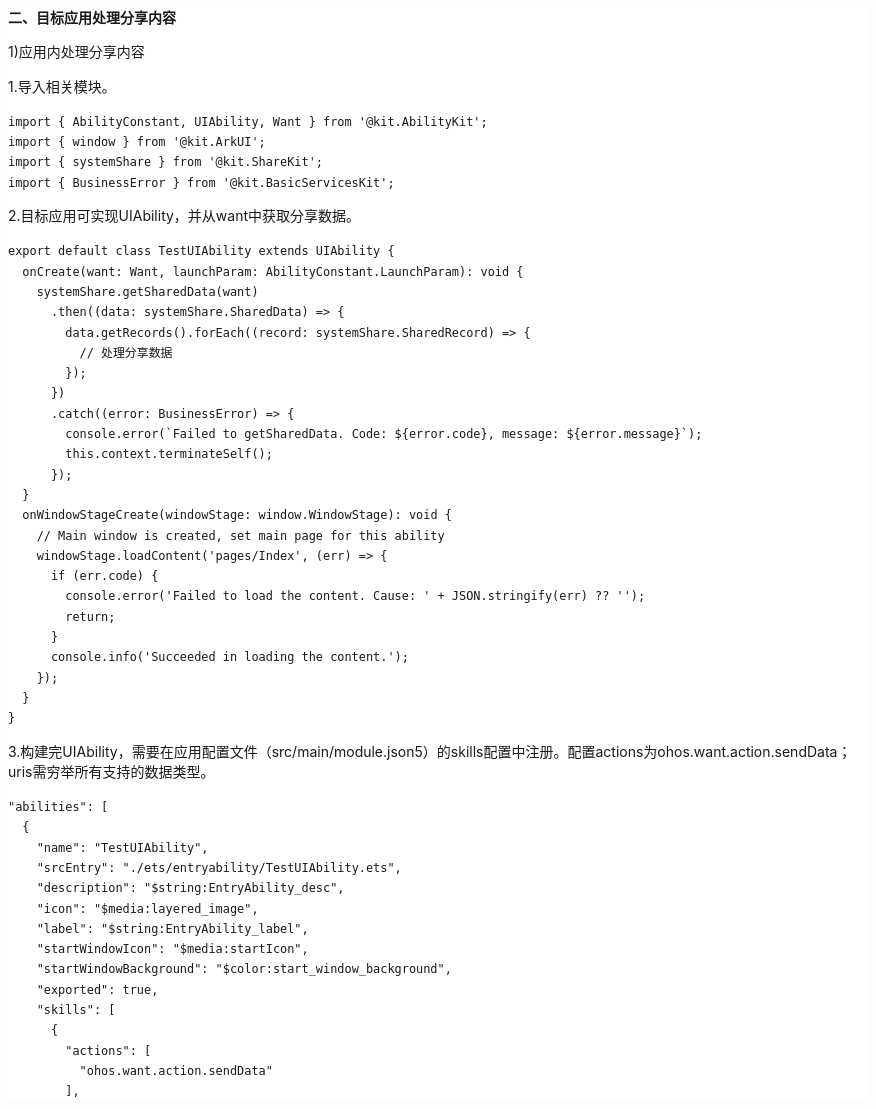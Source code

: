 **二、目标应用处理分享内容**


1\)应用内处理分享内容


1\.导入相关模块。



```
import { AbilityConstant, UIAbility, Want } from '@kit.AbilityKit';
import { window } from '@kit.ArkUI';
import { systemShare } from '@kit.ShareKit';
import { BusinessError } from '@kit.BasicServicesKit';

```

2\.目标应用可实现UIAbility，并从want中获取分享数据。



```
export default class TestUIAbility extends UIAbility {
  onCreate(want: Want, launchParam: AbilityConstant.LaunchParam): void {
    systemShare.getSharedData(want)
      .then((data: systemShare.SharedData) => {
        data.getRecords().forEach((record: systemShare.SharedRecord) => {
          // 处理分享数据
        });
      })
      .catch((error: BusinessError) => {
        console.error(`Failed to getSharedData. Code: ${error.code}, message: ${error.message}`);
        this.context.terminateSelf();
      });
  }
  onWindowStageCreate(windowStage: window.WindowStage): void {
    // Main window is created, set main page for this ability
    windowStage.loadContent('pages/Index', (err) => {
      if (err.code) {
        console.error('Failed to load the content. Cause: ' + JSON.stringify(err) ?? '');
        return;
      }
      console.info('Succeeded in loading the content.');
    });
  }
}

```

3\.构建完UIAbility，需要在应用配置文件（src/main/module.json5）的skills配置中注册。配置actions为ohos.want.action.sendData；uris需穷举所有支持的数据类型。



```
"abilities": [
  {
    "name": "TestUIAbility",
    "srcEntry": "./ets/entryability/TestUIAbility.ets",
    "description": "$string:EntryAbility_desc",
    "icon": "$media:layered_image",
    "label": "$string:EntryAbility_label",
    "startWindowIcon": "$media:startIcon",
    "startWindowBackground": "$color:start_window_background",
    "exported": true,
    "skills": [
      {
        "actions": [
          "ohos.want.action.sendData"
        ],
```